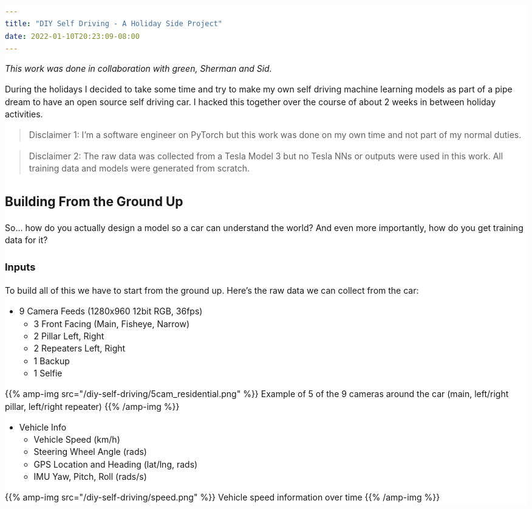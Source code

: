 ```yaml
---
title: "DIY Self Driving - A Holiday Side Project"
date: 2022-01-10T20:23:09-08:00
---
```


_This work was done in collaboration with green, Sherman and Sid._

During the holidays I decided to take some time and try to make my own self driving machine learning models as part of a pipe dream to have an open source self driving car. I hacked this together over the course of about 2 weeks in between holiday activities.

>Disclaimer 1: I’m a software engineer on PyTorch but this work was done on my own time and not part of my normal duties.

> Disclaimer 2: The raw data was collected from a Tesla Model 3 but no Tesla NNs or outputs were used in this work. All training data and models were generated from scratch.


## Building From the Ground Up

So... how do you actually design a model so a car can understand the world? And even more importantly, how do you get training data for it?


### Inputs

To build all of this we have to start from the ground up. Here’s the raw data we can collect from the car:



* 9 Camera Feeds (1280x960 12bit RGB, 36fps)
    * 3 Front Facing (Main, Fisheye, Narrow)
    * 2 Pillar Left, Right
    * 2 Repeaters Left, Right
    * 1 Backup
    * 1 Selfie


{{% amp-img src="/diy-self-driving/5cam_residential.png" %}}
Example of 5 of the 9 cameras around the car (main, left/right pillar,
left/right repeater)
{{% /amp-img %}}


* Vehicle Info
    * Vehicle Speed (km/h)
    * Steering Wheel Angle (rads)
    * GPS Location and Heading (lat/lng, rads)
    * IMU Yaw, Pitch, Roll (rads/s)


{{% amp-img src="/diy-self-driving/speed.png" %}}
Vehicle speed information over time
{{% /amp-img %}}
